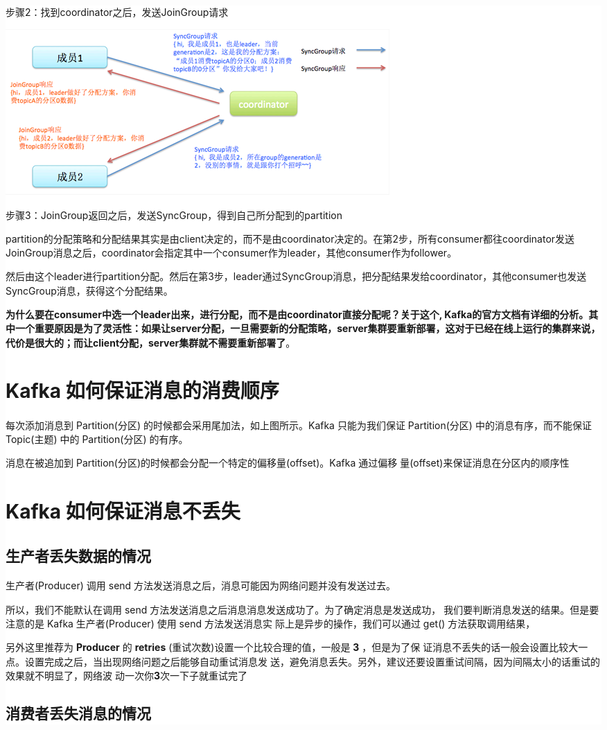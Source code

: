 步骤2：找到coordinator之后，发送JoinGroup请求

![kafka-sync](/images/posts/kafka-sync.png)

步骤3：JoinGroup返回之后，发送SyncGroup，得到自己所分配到的partition



partition的分配策略和分配结果其实是由client决定的，而不是由coordinator决定的。在第2步，所有consumer都往coordinator发送JoinGroup消息之后，coordinator会指定其中一个consumer作为leader，其他consumer作为follower。

 

然后由这个leader进行partition分配。然后在第3步，leader通过SyncGroup消息，把分配结果发给coordinator，其他consumer也发送SyncGroup消息，获得这个分配结果。

**为什么要在consumer中选一个leader出来，进行分配，而不是由coordinator直接分配呢？关于这个, Kafka的官方文档有详细的分析。其中一个重要原因是为了灵活性：如果让server分配，一旦需要新的分配策略，server集群要重新部署，这对于已经在线上运行的集群来说，代价是很大的；而让client分配，server集群就不需要重新部署了**。



# **Kafka** 如何保证消息的消费顺序 

每次添加消息到 Partition(分区) 的时候都会采用尾加法，如上图所示。Kafka 只能为我们保证 Partition(分区) 中的消息有序，而不能保证 Topic(主题) 中的 Partition(分区) 的有序。 

消息在被追加到 Partition(分区)的时候都会分配一个特定的偏移量(offset)。Kafka 通过偏移 量(offset)来保证消息在分区内的顺序性 

# **Kafka** 如何保证消息不丢失 

## 生产者丢失数据的情况

生产者(Producer) 调用 send 方法发送消息之后，消息可能因为网络问题并没有发送过去。 

所以，我们不能默认在调用 send 方法发送消息之后消息消息发送成功了。为了确定消息是发送成功， 我们要判断消息发送的结果。但是要注意的是 Kafka 生产者(Producer) 使用 send 方法发送消息实 际上是异步的操作，我们可以通过 get() 方法获取调用结果， 

另外这里推荐为 **Producer** 的 **retries** (重试次数)设置一个比较合理的值，一般是 **3** ，但是为了保 证消息不丢失的话一般会设置比较大一点。设置完成之后，当出现网络问题之后能够自动重试消息发 送，避免消息丢失。另外，建议还要设置重试间隔，因为间隔太小的话重试的效果就不明显了，网络波 动一次你**3**次一下子就重试完了 

## 消费者丢失消息的情况 
